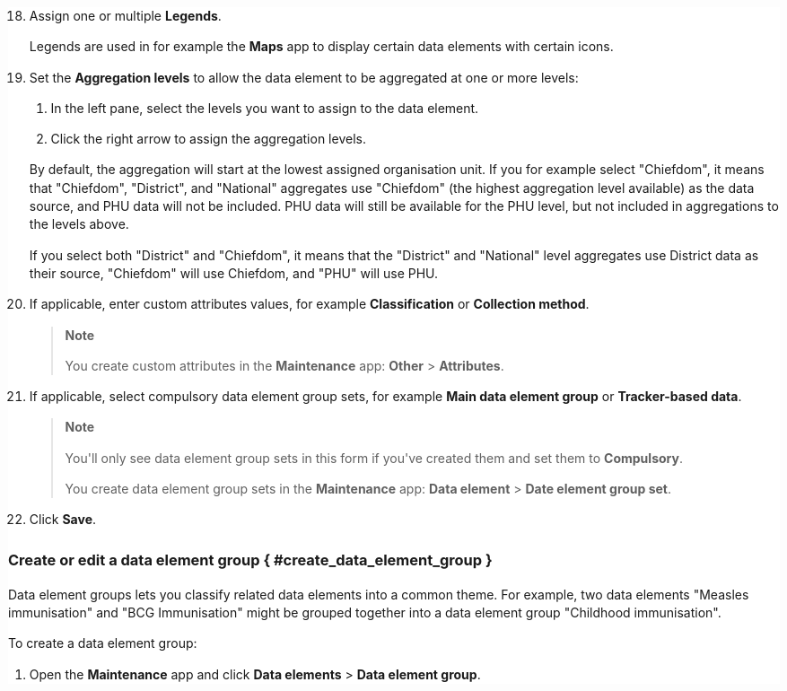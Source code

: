 18. Assign one or multiple **Legends**.

    Legends are used in for example the **Maps** app to display certain
    data elements with certain icons.

19. Set the **Aggregation levels** to allow the data element to be
    aggregated at one or more levels:

    1.  In the left pane, select the levels you want to assign to the
        data element.

    2.  Click the right arrow to assign the aggregation levels.

    By default, the aggregation will start at the lowest assigned
    organisation unit. If you for example select "Chiefdom", it means
    that "Chiefdom", "District", and "National" aggregates use
    "Chiefdom" (the highest aggregation level available) as the data
    source, and PHU data will not be included. PHU data will still be
    available for the PHU level, but not included in aggregations to the
    levels above.

    If you select both "District" and "Chiefdom", it means that the
    "District" and "National" level aggregates use District data as
    their source, "Chiefdom" will use Chiefdom, and "PHU" will use PHU.

20. If applicable, enter custom attributes values, for example
    **Classification** or **Collection method**.

    > **Note**
    >
    > You create custom attributes in the **Maintenance** app: **Other**
    > \> **Attributes**.

21. If applicable, select compulsory data element group sets, for
    example **Main data element group** or **Tracker-based data**.

    > **Note**
    >
    > You'll only see data element group sets in this form if you've
    > created them and set them to **Compulsory**.
    >
    > You create data element group sets in the **Maintenance** app:
    > **Data element** \> **Date element group set**.

22. Click **Save**.

### Create or edit a data element group { #create_data_element_group } 

Data element groups lets you classify related data elements into a
common theme. For example, two data elements "Measles immunisation" and
"BCG Immunisation" might be grouped together into a data element group
"Childhood immunisation".

To create a data element group:

1.  Open the **Maintenance** app and click **Data elements** \> **Data
    element group**.
